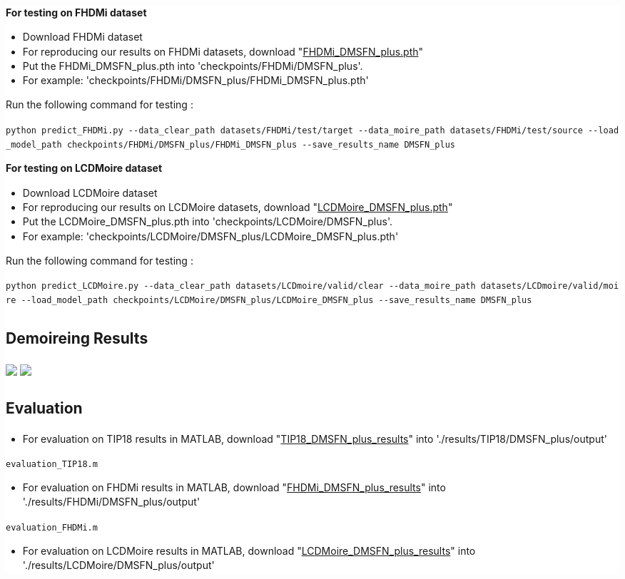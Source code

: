 **For testing on FHDMi dataset** </br>
- Download FHDMi dataset
- For reproducing our results on FHDMi datasets, download "[FHDMi_DMSFN_plus.pth](https://drive.google.com/file/d/1KFyt6bcxOscheiHYYpab1LKFWh9g6BIa/view?usp=sharing)"
- Put the FHDMi_DMSFN_plus.pth into 'checkpoints/FHDMi/DMSFN_plus'.
- For example: 'checkpoints/FHDMi/DMSFN_plus/FHDMi_DMSFN_plus.pth'

Run the following command for testing :
```
python predict_FHDMi.py --data_clear_path datasets/FHDMi/test/target --data_moire_path datasets/FHDMi/test/source --load_model_path checkpoints/FHDMi/DMSFN_plus/FHDMi_DMSFN_plus --save_results_name DMSFN_plus
```


**For testing on LCDMoire dataset** </br>
- Download LCDMoire dataset
- For reproducing our results on LCDMoire datasets, download "[LCDMoire_DMSFN_plus.pth](https://drive.google.com/file/d/1lr3IiNbkbSfAOsQRclJDQWrTAJ5U92ub/view?usp=sharing)"
- Put the LCDMoire_DMSFN_plus.pth into 'checkpoints/LCDMoire/DMSFN_plus'.
- For example: 'checkpoints/LCDMoire/DMSFN_plus/LCDMoire_DMSFN_plus.pth'

Run the following command for testing :
```
python predict_LCDMoire.py --data_clear_path datasets/LCDmoire/valid/clear --data_moire_path datasets/LCDmoire/valid/moire --load_model_path checkpoints/LCDMoire/DMSFN_plus/LCDMoire_DMSFN_plus --save_results_name DMSFN_plus
```


## Demoireing Results 

<img src="./Figure/table.png" width = "800" div align=center />


<img src="./Figure/vis_results.png" width = "800" div align=center />

## Evaluation

* For evaluation on TIP18 results in MATLAB, download "[TIP18_DMSFN_plus_results](https://drive.google.com/file/d/1BnY7HYWwMhpDUq5-xO8Si34lWyy0CqAK/view?usp=sharing)" into './results/TIP18/DMSFN_plus/output'

```
evaluation_TIP18.m
```

* For evaluation on FHDMi results in MATLAB, download "[FHDMi_DMSFN_plus_results](https://drive.google.com/file/d/1mbprYuIKzHAadGJe1ibExF5BETo4yj1E/view?usp=sharing)" into './results/FHDMi/DMSFN_plus/output'

```
evaluation_FHDMi.m
```
* For evaluation on LCDMoire results in MATLAB, download "[LCDMoire_DMSFN_plus_results](https://drive.google.com/file/d/1gVnzeQFIM4tjuJtA-xA6rjKipbnJjNWU/view?usp=sharing)" into './results/LCDMoire/DMSFN_plus/output'
